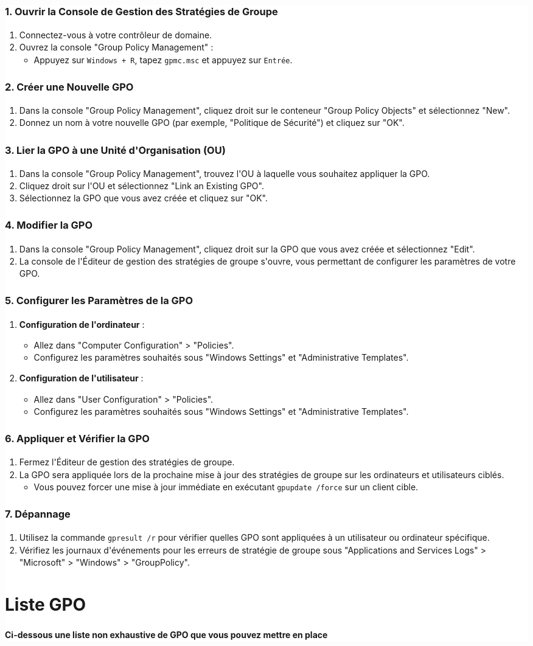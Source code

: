 ### 1. Ouvrir la Console de Gestion des Stratégies de Groupe

1. Connectez-vous à votre contrôleur de domaine.
2. Ouvrez la console "Group Policy Management" :
   - Appuyez sur `Windows + R`, tapez `gpmc.msc` et appuyez sur `Entrée`.

### 2. Créer une Nouvelle GPO

1. Dans la console "Group Policy Management", cliquez droit sur le conteneur "Group Policy Objects" et sélectionnez "New".
2. Donnez un nom à votre nouvelle GPO (par exemple, "Politique de Sécurité") et cliquez sur "OK".

### 3. Lier la GPO à une Unité d'Organisation (OU)

1. Dans la console "Group Policy Management", trouvez l'OU à laquelle vous souhaitez appliquer la GPO.
2. Cliquez droit sur l'OU et sélectionnez "Link an Existing GPO".
3. Sélectionnez la GPO que vous avez créée et cliquez sur "OK".

### 4. Modifier la GPO

1. Dans la console "Group Policy Management", cliquez droit sur la GPO que vous avez créée et sélectionnez "Edit".
2. La console de l'Éditeur de gestion des stratégies de groupe s'ouvre, vous permettant de configurer les paramètres de votre GPO.

### 5. Configurer les Paramètres de la GPO

1. **Configuration de l'ordinateur** :
   - Allez dans "Computer Configuration" > "Policies".
   - Configurez les paramètres souhaités sous "Windows Settings" et "Administrative Templates".

2. **Configuration de l'utilisateur** :
   - Allez dans "User Configuration" > "Policies".
   - Configurez les paramètres souhaités sous "Windows Settings" et "Administrative Templates".

### 6. Appliquer et Vérifier la GPO

1. Fermez l'Éditeur de gestion des stratégies de groupe.
2. La GPO sera appliquée lors de la prochaine mise à jour des stratégies de groupe sur les ordinateurs et utilisateurs ciblés.
   - Vous pouvez forcer une mise à jour immédiate en exécutant `gpupdate /force` sur un client cible.

### 7. Dépannage

1. Utilisez la commande `gpresult /r` pour vérifier quelles GPO sont appliquées à un utilisateur ou ordinateur spécifique.
2. Vérifiez les journaux d'événements pour les erreurs de stratégie de groupe sous "Applications and Services Logs" > "Microsoft" > "Windows" > "GroupPolicy".


# Liste GPO
**Ci-dessous une liste non exhaustive de GPO que vous pouvez mettre en place**
